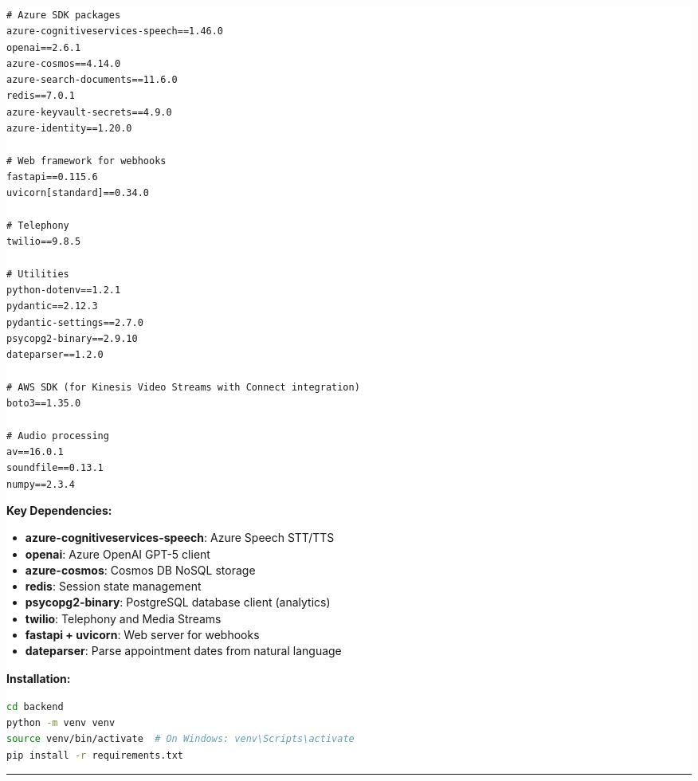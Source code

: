 ```txt
# Azure SDK packages
azure-cognitiveservices-speech==1.46.0
openai==2.6.1
azure-cosmos==4.14.0
azure-search-documents==11.6.0
redis==7.0.1
azure-keyvault-secrets==4.9.0
azure-identity==1.20.0

# Web framework for webhooks
fastapi==0.115.6
uvicorn[standard]==0.34.0

# Telephony
twilio==9.8.5

# Utilities
python-dotenv==1.2.1
pydantic==2.12.3
pydantic-settings==2.7.0
psycopg2-binary==2.9.10
dateparser==1.2.0

# AWS SDK (for Kinesis Video Streams with Connect integration)
boto3==1.35.0

# Audio processing
av==16.0.1
soundfile==0.13.1
numpy==2.3.4
```

**Key Dependencies:**
- **azure-cognitiveservices-speech**: Azure Speech STT/TTS
- **openai**: Azure OpenAI GPT-5 client
- **azure-cosmos**: Cosmos DB NoSQL storage
- **redis**: Session state management
- **psycopg2-binary**: PostgreSQL database client (analytics)
- **twilio**: Telephony and Media Streams
- **fastapi + uvicorn**: Web server for webhooks
- **dateparser**: Parse appointment dates from natural language

**Installation:**
```bash
cd backend
python -m venv venv
source venv/bin/activate  # On Windows: venv\Scripts\activate
pip install -r requirements.txt
```

---
